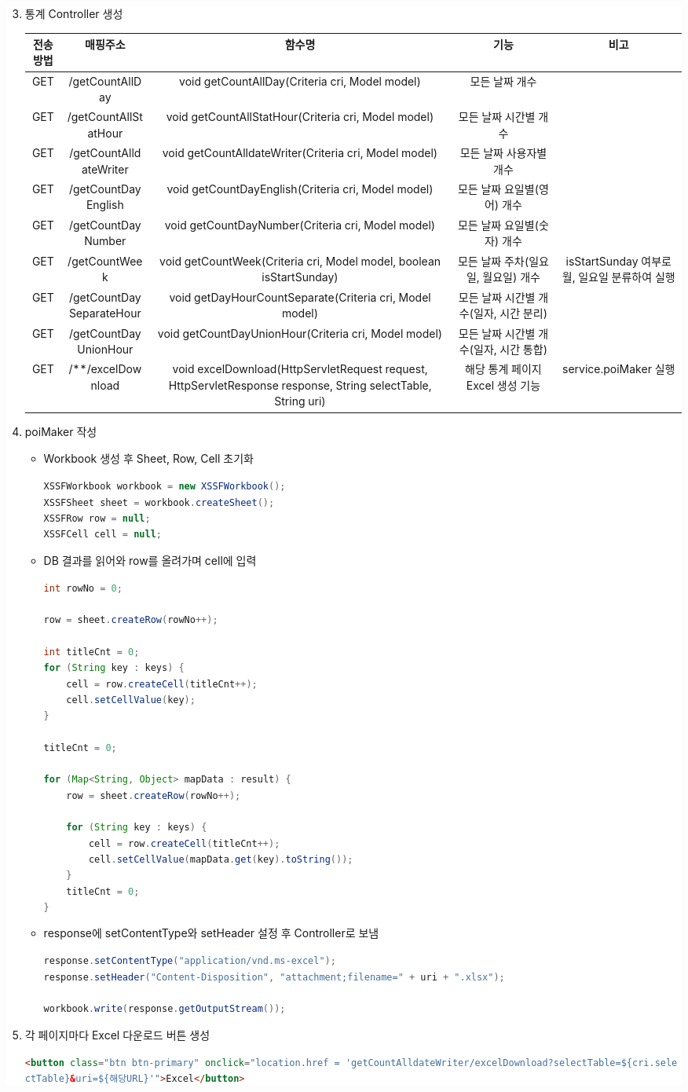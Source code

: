 3. 통계 Controller 생성

	| <center>전송방법</center> | <center>매핑주소</center> | <center>함수명</center> | <center>기능</center> | <center>비고</center> |
	| :---: | :---: | :---: | :---: | :---: |
	| GET | /getCountAllDay | void getCountAllDay(Criteria cri, Model model) | 모든 날짜 개수 | | |
	| GET | /getCountAllStatHour | void getCountAllStatHour(Criteria cri, Model model) | 모든 날짜 시간별 개수 |
	| GET | /getCountAlldateWriter | void getCountAlldateWriter(Criteria cri, Model model) | 모든 날짜 사용자별 개수 |
	| GET | /getCountDayEnglish | void getCountDayEnglish(Criteria cri, Model model) | 모든 날짜 요일별(영어) 개수 |
	| GET | /getCountDayNumber | void getCountDayNumber(Criteria cri, Model model) | 모든 날짜 요일별(숫자) 개수 |
	| GET | /getCountWeek | void getCountWeek(Criteria cri, Model model, boolean isStartSunday) | 모든 날짜 주차(일요일, 월요일) 개수 | isStartSunday 여부로 월, 일요일 분류하여 실행 |
	| GET | /getCountDaySeparateHour | void getDayHourCountSeparate(Criteria cri, Model model) | 모든 날짜 시간별 개수(일자, 시간 분리) |
	| GET | /getCountDayUnionHour | void getCountDayUnionHour(Criteria cri, Model model) | 모든 날짜 시간별 개수(일자, 시간 통합) |
	| GET | /**/excelDownload | void excelDownload(HttpServletRequest request, HttpServletResponse response, String selectTable, String uri) | 해당 통계 페이지 Excel 생성 기능 | service.poiMaker 실행

4. poiMaker 작성
	* Workbook 생성 후 Sheet, Row, Cell 초기화
		```java
		XSSFWorkbook workbook = new XSSFWorkbook();
		XSSFSheet sheet = workbook.createSheet();
		XSSFRow row = null;
		XSSFCell cell = null;
		```

	* DB 결과를 읽어와 row를 올려가며 cell에 입력
		```java
		int rowNo = 0;

		row = sheet.createRow(rowNo++);

		int titleCnt = 0;
		for (String key : keys) {
			cell = row.createCell(titleCnt++);
			cell.setCellValue(key);
		}

		titleCnt = 0;

		for (Map<String, Object> mapData : result) {
			row = sheet.createRow(rowNo++);

			for (String key : keys) {
				cell = row.createCell(titleCnt++);
				cell.setCellValue(mapData.get(key).toString());
			}
			titleCnt = 0;
		}
		```

	* response에 setContentType와 setHeader 설정 후 Controller로 보냄
		```java
		response.setContentType("application/vnd.ms-excel");
		response.setHeader("Content-Disposition", "attachment;filename=" + uri + ".xlsx");

		workbook.write(response.getOutputStream());
		```

5. 각 페이지마다 Excel 다운로드 버튼 생성
	```html
	<button class="btn btn-primary" onclick="location.href = 'getCountAlldateWriter/excelDownload?selectTable=${cri.selectTable}&uri=${해당URL}'">Excel</button>
	```
